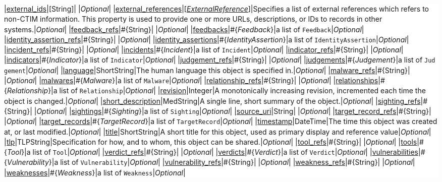 |[external_ids](#propertyexternal_ids-string)|[String]| |_Optional_|
|[external_references](#propertyexternal_references-externalreferencemap5)|[[*ExternalReference*](#map5)]|Specifies a list of external references which refers to non-CTIM information. This property is used to provide one or more URLs, descriptions, or IDs to records in other systems.|_Optional_|
|[feedback_refs](#propertyfeedback_refs-string)|#{String}| |_Optional_|
|[feedbacks](#propertyfeedbacks-feedback)|#{*Feedback*}|a list of `Feedback`|_Optional_|
|[identity_assertion_refs](#propertyidentity_assertion_refs-string)|#{String}| |_Optional_|
|[identity_assertions](#propertyidentity_assertions-identityassertion)|#{*IdentityAssertion*}|a list of `IdentityAssertion`|_Optional_|
|[incident_refs](#propertyincident_refs-string)|#{String}| |_Optional_|
|[incidents](#propertyincidents-incident)|#{*Incident*}|a list of `Incident`|_Optional_|
|[indicator_refs](#propertyindicator_refs-string)|#{String}| |_Optional_|
|[indicators](#propertyindicators-indicator)|#{*Indicator*}|a list of `Indicator`|_Optional_|
|[judgement_refs](#propertyjudgement_refs-string)|#{String}| |_Optional_|
|[judgements](#propertyjudgements-judgement)|#{*Judgement*}|a list of `Judgement`|_Optional_|
|[language](#propertylanguage-shortstring)|ShortString|The human language this object is specified in.|_Optional_|
|[malware_refs](#propertymalware_refs-string)|#{String}| |_Optional_|
|[malwares](#propertymalwares-malware)|#{*Malware*}|a list of `Malware`|_Optional_|
|[relationship_refs](#propertyrelationship_refs-string)|#{String}| |_Optional_|
|[relationships](#propertyrelationships-relationship)|#{*Relationship*}|a list of `Relationship`|_Optional_|
|[revision](#propertyrevision-integer)|Integer|A monotonically increasing revision, incremented each time the object is changed.|_Optional_|
|[short_description](#propertyshort_description-medstring)|MedString|A single line, short summary of the object.|_Optional_|
|[sighting_refs](#propertysighting_refs-string)|#{String}| |_Optional_|
|[sightings](#propertysightings-sighting)|#{*Sighting*}|a list of `Sighting`|_Optional_|
|[source_uri](#propertysource_uri-string)|String| |_Optional_|
|[target_record_refs](#propertytarget_record_refs-string)|#{String}| |_Optional_|
|[target_records](#propertytarget_records-targetrecord)|#{*TargetRecord*}|a list of `TargetRecord`|_Optional_|
|[timestamp](#propertytimestamp-datetime)|DateTime|The time this object was created at, or last modified.|_Optional_|
|[title](#propertytitle-shortstring)|ShortString|A short title for this object, used as primary display and reference value|_Optional_|
|[tlp](#propertytlp-tlpstring)|TLPString|Specification for how, and to whom, this object can be shared.|_Optional_|
|[tool_refs](#propertytool_refs-string)|#{String}| |_Optional_|
|[tools](#propertytools-tool)|#{*Tool*}|a list of `Tool`|_Optional_|
|[verdict_refs](#propertyverdict_refs-string)|#{String}| |_Optional_|
|[verdicts](#propertyverdicts-verdict)|#{*Verdict*}|a list of `Verdict`|_Optional_|
|[vulnerabilities](#propertyvulnerabilities-vulnerability)|#{*Vulnerability*}|a list of `Vulnerability`|_Optional_|
|[vulnerability_refs](#propertyvulnerability_refs-string)|#{String}| |_Optional_|
|[weakness_refs](#propertyweakness_refs-string)|#{String}| |_Optional_|
|[weaknesses](#propertyweaknesses-weakness)|#{*Weakness*}|a list of `Weakness`|_Optional_|
